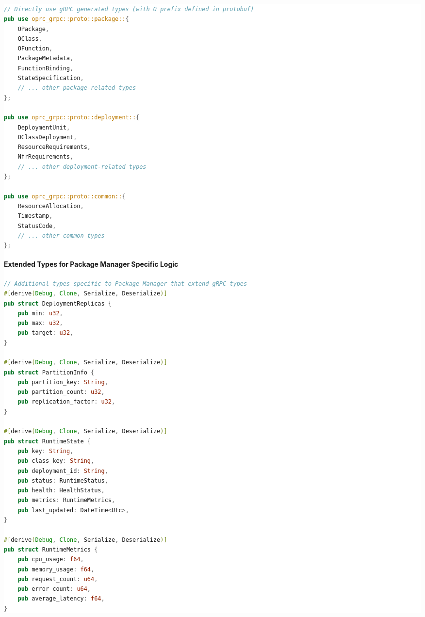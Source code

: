 ```rust
// Directly use gRPC generated types (with O prefix defined in protobuf)
pub use oprc_grpc::proto::package::{
    OPackage,
    OClass, 
    OFunction,
    PackageMetadata,
    FunctionBinding,
    StateSpecification,
    // ... other package-related types
};

pub use oprc_grpc::proto::deployment::{
    DeploymentUnit,
    OClassDeployment,
    ResourceRequirements,
    NfrRequirements,
    // ... other deployment-related types
};

pub use oprc_grpc::proto::common::{
    ResourceAllocation,
    Timestamp,
    StatusCode,
    // ... other common types
};
```

#### Extended Types for Package Manager Specific Logic

```rust
// Additional types specific to Package Manager that extend gRPC types
#[derive(Debug, Clone, Serialize, Deserialize)]
pub struct DeploymentReplicas {
    pub min: u32,
    pub max: u32,
    pub target: u32,
}

#[derive(Debug, Clone, Serialize, Deserialize)]
pub struct PartitionInfo {
    pub partition_key: String,
    pub partition_count: u32,
    pub replication_factor: u32,
}

#[derive(Debug, Clone, Serialize, Deserialize)]
pub struct RuntimeState {
    pub key: String,
    pub class_key: String,
    pub deployment_id: String,
    pub status: RuntimeStatus,
    pub health: HealthStatus,
    pub metrics: RuntimeMetrics,
    pub last_updated: DateTime<Utc>,
}

#[derive(Debug, Clone, Serialize, Deserialize)]
pub struct RuntimeMetrics {
    pub cpu_usage: f64,
    pub memory_usage: f64,
    pub request_count: u64,
    pub error_count: u64,
    pub average_latency: f64,
}
```